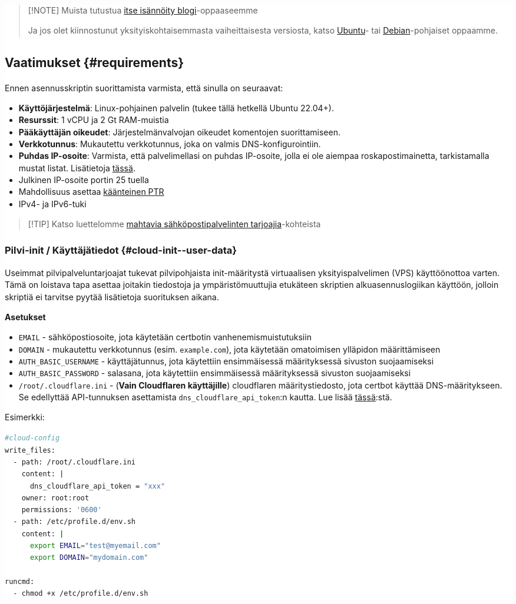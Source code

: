 > \[!NOTE]
> Muista tutustua [itse isännöity blogi](https://forwardemail.net/blog/docs/self-hosted-solution)-oppaaseemme
>
> Ja jos olet kiinnostunut yksityiskohtaisemmasta vaiheittaisesta versiosta, katso [Ubuntu](https://forwardemail.net/guides/selfhosted-on-ubuntu)- tai [Debian](https://forwardemail.net/guides/selfhosted-on-debian)-pohjaiset oppaamme.

## Vaatimukset {#requirements}

Ennen asennusskriptin suorittamista varmista, että sinulla on seuraavat:

* **Käyttöjärjestelmä**: Linux-pohjainen palvelin (tukee tällä hetkellä Ubuntu 22.04+).
* **Resurssit**: 1 vCPU ja 2 Gt RAM-muistia
* **Pääkäyttäjän oikeudet**: Järjestelmänvalvojan oikeudet komentojen suorittamiseen.
* **Verkkotunnus**: Mukautettu verkkotunnus, joka on valmis DNS-konfigurointiin.
* **Puhdas IP-osoite**: Varmista, että palvelimellasi on puhdas IP-osoite, jolla ei ole aiempaa roskapostimainetta, tarkistamalla mustat listat. Lisätietoja [tässä](#what-tools-should-i-use-to-test-email-configuration-best-practices-and-ip-reputation).
* Julkinen IP-osoite portin 25 tuella
* Mahdollisuus asettaa [käänteinen PTR](https://www.cloudflare.com/learning/dns/dns-records/dns-ptr-record/)
* IPv4- ja IPv6-tuki

> \[!TIP]
> Katso luettelomme [mahtavia sähköpostipalvelinten tarjoajia](https://github.com/forwardemail/awesome-mail-server-providers)-kohteista

### Pilvi-init / Käyttäjätiedot {#cloud-init--user-data}

Useimmat pilvipalveluntarjoajat tukevat pilvipohjaista init-määritystä virtuaalisen yksityispalvelimen (VPS) käyttöönottoa varten. Tämä on loistava tapa asettaa joitakin tiedostoja ja ympäristömuuttujia etukäteen skriptien alkuasennuslogiikan käyttöön, jolloin skriptiä ei tarvitse pyytää lisätietoja suorituksen aikana.

**Asetukset**

* `EMAIL` - sähköpostiosoite, jota käytetään certbotin vanhenemismuistutuksiin
* `DOMAIN` - mukautettu verkkotunnus (esim. `example.com`), jota käytetään omatoimisen ylläpidon määrittämiseen
* `AUTH_BASIC_USERNAME` - käyttäjätunnus, jota käytettiin ensimmäisessä määrityksessä sivuston suojaamiseksi
* `AUTH_BASIC_PASSWORD` - salasana, jota käytettiin ensimmäisessä määrityksessä sivuston suojaamiseksi
* `/root/.cloudflare.ini` - (**Vain Cloudflaren käyttäjille**) cloudflaren määritystiedosto, jota certbot käyttää DNS-määritykseen. Se edellyttää API-tunnuksen asettamista `dns_cloudflare_api_token`:n kautta. Lue lisää [tässä](https://certbot-dns-cloudflare.readthedocs.io/en/stable/):stä.

Esimerkki:

```sh
#cloud-config
write_files:
  - path: /root/.cloudflare.ini
    content: |
      dns_cloudflare_api_token = "xxx"
    owner: root:root
    permissions: '0600'
  - path: /etc/profile.d/env.sh
    content: |
      export EMAIL="test@myemail.com"
      export DOMAIN="mydomain.com"

runcmd:
  - chmod +x /etc/profile.d/env.sh
```
